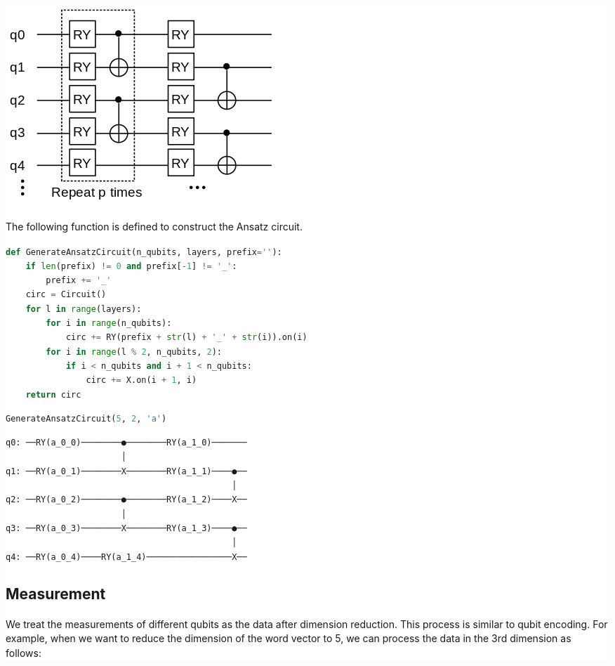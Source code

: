 ![ansatz circuit](./images/ansatz.png)

The following function is defined to construct the Ansatz circuit.

```python
def GenerateAnsatzCircuit(n_qubits, layers, prefix=''):
    if len(prefix) != 0 and prefix[-1] != '_':
        prefix += '_'
    circ = Circuit()
    for l in range(layers):
        for i in range(n_qubits):
            circ += RY(prefix + str(l) + '_' + str(i)).on(i)
        for i in range(l % 2, n_qubits, 2):
            if i < n_qubits and i + 1 < n_qubits:
                circ += X.on(i + 1, i)
    return circ
```

```python
GenerateAnsatzCircuit(5, 2, 'a')
```

```text
q0: ──RY(a_0_0)────────●────────RY(a_1_0)───────
                       │
q1: ──RY(a_0_1)────────X────────RY(a_1_1)────●──
                                             │
q2: ──RY(a_0_2)────────●────────RY(a_1_2)────X──
                       │
q3: ──RY(a_0_3)────────X────────RY(a_1_3)────●──
                                             │
q4: ──RY(a_0_4)────RY(a_1_4)─────────────────X──
```

## Measurement

We treat the measurements of different qubits as the data after dimension reduction. This process is similar to qubit encoding. For example, when we want to reduce the dimension of the word vector to 5, we can process the data in the 3rd dimension as follows:
